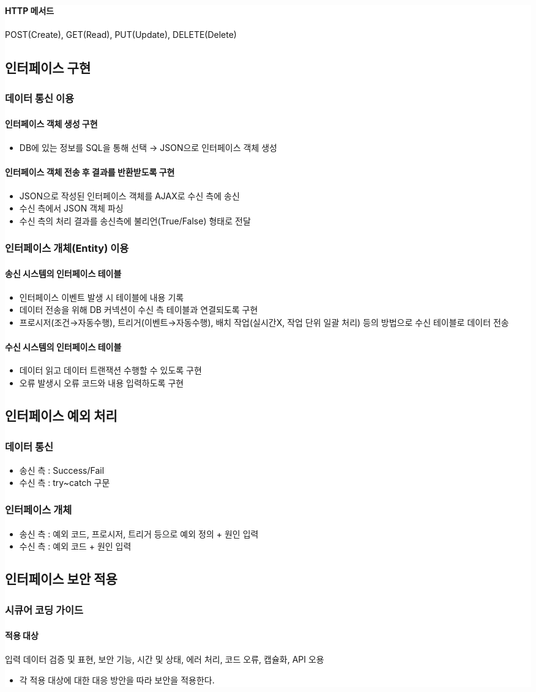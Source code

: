 #### HTTP 메서드

POST(Create), GET(Read), PUT(Update), DELETE(Delete)

## 인터페이스 구현

### 데이터 통신 이용

#### 인터페이스 객체 생성 구현

- DB에 있는 정보를 SQL을 통해 선택 → JSON으로 인터페이스 객체 생성

#### 인터페이스 객체 전송 후 결과를 반환받도록 구현

- JSON으로 작성된 인터페이스 객체를 AJAX로 수신 측에 송신
- 수신 측에서 JSON 객체 파싱
- 수신 측의 처리 결과를 송신측에 불리언(True/False) 형태로 전달

### 인터페이스 개체(Entity) 이용

#### 송신 시스템의 인터페이스 테이블

- 인터페이스 이벤트 발생 시 테이블에 내용 기록
- 데이터 전송을 위해 DB 커넥션이 수신 측 테이블과 연결되도록 구현
- 프로시저(조건→자동수행), 트리거(이벤트→자동수행), 배치 작업(실시간X, 작업 단위 일괄 처리) 등의 방법으로 수신 테이블로 데이터 전송

#### 수신 시스템의 인터페이스 테이블

- 데이터 읽고 데이터 트랜잭션 수행할 수 있도록 구현
- 오류 발생시 오류 코드와 내용 입력하도록 구현

## 인터페이스 예외 처리

### 데이터 통신

- 송신 측 : Success/Fail
- 수신 측 : try~catch 구문

### 인터페이스 개체

- 송신 측 : 예외 코드, 프로시저, 트리거 등으로 예외 정의 + 원인 입력
- 수신 측 : 예외 코드 + 원인 입력

## 인터페이스 보안 적용

### 시큐어 코딩 가이드

#### 적용 대상

입력 데이터 검증 및 표현, 보안 기능, 시간 및 상태, 에러 처리, 코드 오류, 캡슐화, API 오용

- 각 적용 대상에 대한 대응 방안을 따라 보안을 적용한다.
